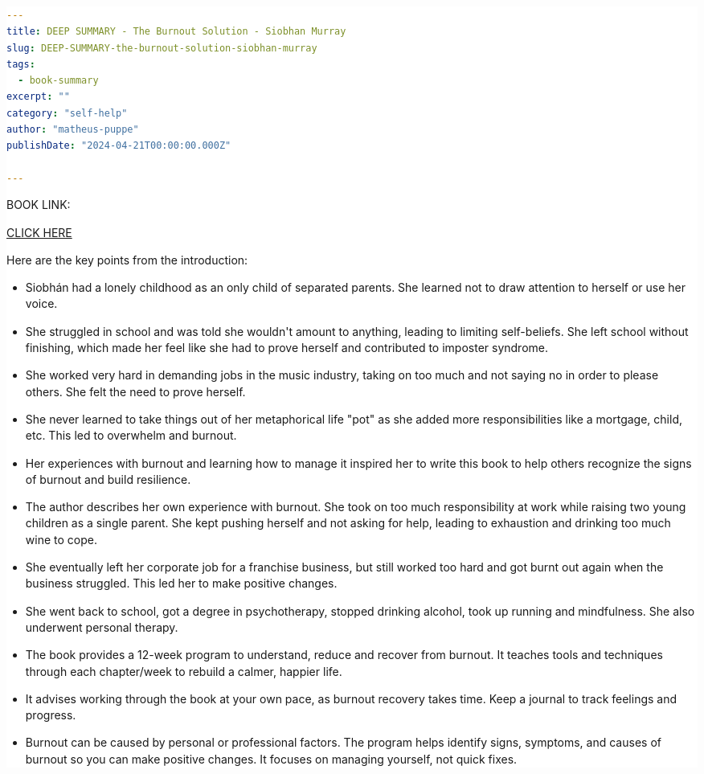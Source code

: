 ```yaml
---
title: DEEP SUMMARY - The Burnout Solution - Siobhan Murray
slug: DEEP-SUMMARY-the-burnout-solution-siobhan-murray
tags: 
  - book-summary
excerpt: ""
category: "self-help"
author: "matheus-puppe"
publishDate: "2024-04-21T00:00:00.000Z"

---
```


BOOK LINK:

[CLICK HERE](https://www.amazon.com/gp/search?ie=UTF8&tag=matheuspupp0a-20&linkCode=ur2&linkId=4410b525877ab397377c2b5e60711c1a&camp=1789&creative=9325&index=books&keywords=the-burnout-solution-siobhan-murray)



 Here are the key points from the introduction:

- Siobhán had a lonely childhood as an only child of separated parents. She learned not to draw attention to herself or use her voice. 

- She struggled in school and was told she wouldn't amount to anything, leading to limiting self-beliefs. She left school without finishing, which made her feel like she had to prove herself and contributed to imposter syndrome.

- She worked very hard in demanding jobs in the music industry, taking on too much and not saying no in order to please others. She felt the need to prove herself. 

- She never learned to take things out of her metaphorical life "pot" as she added more responsibilities like a mortgage, child, etc. This led to overwhelm and burnout.

- Her experiences with burnout and learning how to manage it inspired her to write this book to help others recognize the signs of burnout and build resilience.

 

- The author describes her own experience with burnout. She took on too much responsibility at work while raising two young children as a single parent. She kept pushing herself and not asking for help, leading to exhaustion and drinking too much wine to cope. 

- She eventually left her corporate job for a franchise business, but still worked too hard and got burnt out again when the business struggled. This led her to make positive changes.

- She went back to school, got a degree in psychotherapy, stopped drinking alcohol, took up running and mindfulness. She also underwent personal therapy. 

- The book provides a 12-week program to understand, reduce and recover from burnout. It teaches tools and techniques through each chapter/week to rebuild a calmer, happier life.

- It advises working through the book at your own pace, as burnout recovery takes time. Keep a journal to track feelings and progress. 

- Burnout can be caused by personal or professional factors. The program helps identify signs, symptoms, and causes of burnout so you can make positive changes. It focuses on managing yourself, not quick fixes.
